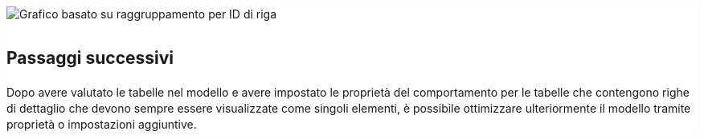  ![Grafico basato su raggruppamento per ID di riga](../../analysis-services/tabular-models/media/ssas-rptprop-chartrowid.gif "grafico basato su raggruppamento per ID di riga")  
  
## <a name="next-steps"></a>Passaggi successivi  
 Dopo avere valutato le tabelle nel modello e avere impostato le proprietà del comportamento per le tabelle che contengono righe di dettaglio che devono sempre essere visualizzate come singoli elementi, è possibile ottimizzare ulteriormente il modello tramite proprietà o impostazioni aggiuntive.  
  
  
